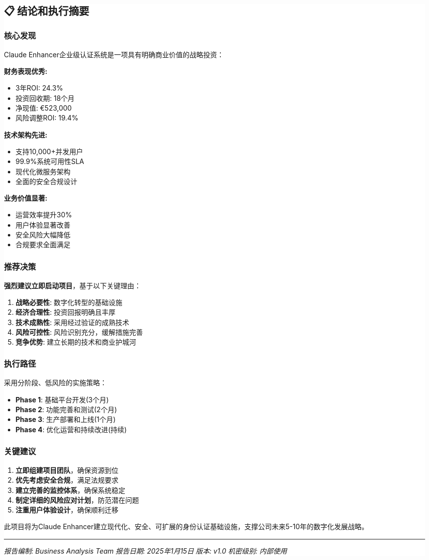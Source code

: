 
## 📋 结论和执行摘要

### 核心发现
Claude Enhancer企业级认证系统是一项具有明确商业价值的战略投资：

**财务表现优秀:**
- 3年ROI: 24.3%
- 投资回收期: 18个月
- 净现值: €523,000
- 风险调整ROI: 19.4%

**技术架构先进:**
- 支持10,000+并发用户
- 99.9%系统可用性SLA
- 现代化微服务架构
- 全面的安全合规设计

**业务价值显著:**
- 运营效率提升30%
- 用户体验显著改善
- 安全风险大幅降低
- 合规要求全面满足

### 推荐决策
**强烈建议立即启动项目**，基于以下关键理由：

1. **战略必要性**: 数字化转型的基础设施
2. **经济合理性**: 投资回报明确且丰厚
3. **技术成熟性**: 采用经过验证的成熟技术
4. **风险可控性**: 风险识别充分，缓解措施完善
5. **竞争优势**: 建立长期的技术和商业护城河

### 执行路径
采用分阶段、低风险的实施策略：
- **Phase 1**: 基础平台开发(3个月)
- **Phase 2**: 功能完善和测试(2个月)
- **Phase 3**: 生产部署和上线(1个月)
- **Phase 4**: 优化运营和持续改进(持续)

### 关键建议
1. **立即组建项目团队**，确保资源到位
2. **优先考虑安全合规**，满足法规要求
3. **建立完善的监控体系**，确保系统稳定
4. **制定详细的风险应对计划**，防范潜在问题
5. **注重用户体验设计**，确保顺利迁移

此项目将为Claude Enhancer建立现代化、安全、可扩展的身份认证基础设施，支撑公司未来5-10年的数字化发展战略。

---

*报告编制: Business Analysis Team*
*报告日期: 2025年1月15日*
*版本: v1.0*
*机密级别: 内部使用*
